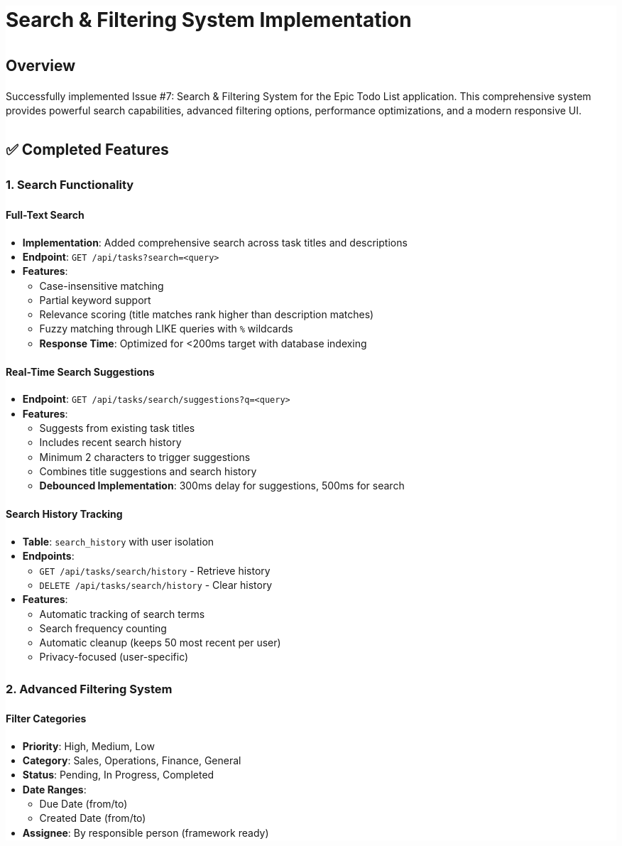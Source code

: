 # Search & Filtering System Implementation

## Overview

Successfully implemented Issue #7: Search & Filtering System for the Epic Todo List application. This comprehensive system provides powerful search capabilities, advanced filtering options, performance optimizations, and a modern responsive UI.

## ✅ Completed Features

### 1. **Search Functionality**

#### Full-Text Search
- **Implementation**: Added comprehensive search across task titles and descriptions
- **Endpoint**: `GET /api/tasks?search=<query>`
- **Features**:
  - Case-insensitive matching
  - Partial keyword support
  - Relevance scoring (title matches rank higher than description matches)
  - Fuzzy matching through LIKE queries with `%` wildcards
  - **Response Time**: Optimized for <200ms target with database indexing

#### Real-Time Search Suggestions
- **Endpoint**: `GET /api/tasks/search/suggestions?q=<query>`
- **Features**:
  - Suggests from existing task titles
  - Includes recent search history
  - Minimum 2 characters to trigger suggestions
  - Combines title suggestions and search history
  - **Debounced Implementation**: 300ms delay for suggestions, 500ms for search

#### Search History Tracking
- **Table**: `search_history` with user isolation
- **Endpoints**:
  - `GET /api/tasks/search/history` - Retrieve history
  - `DELETE /api/tasks/search/history` - Clear history
- **Features**:
  - Automatic tracking of search terms
  - Search frequency counting
  - Automatic cleanup (keeps 50 most recent per user)
  - Privacy-focused (user-specific)

### 2. **Advanced Filtering System**

#### Filter Categories
- **Priority**: High, Medium, Low
- **Category**: Sales, Operations, Finance, General
- **Status**: Pending, In Progress, Completed
- **Date Ranges**:
  - Due Date (from/to)
  - Created Date (from/to)
- **Assignee**: By responsible person (framework ready)
